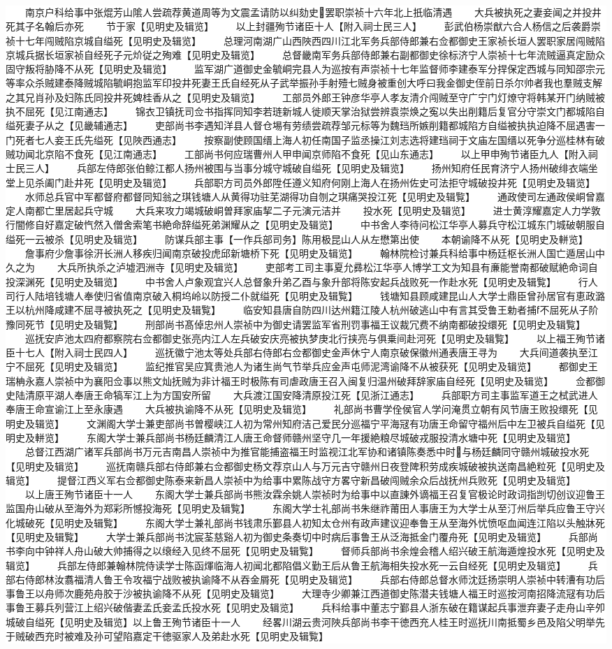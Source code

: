 　　南京户科给事中张焜芳山隂人尝疏荐黄道周等为文震孟请防以纠劾史罢职崇祯十六年北上扺临清遇
　　大兵被执死之妻妾闻之并投井死其子名翰后亦死
　　节于家【见明史及辑览】
　　以上封疆殉节诸臣十人【附入祠士民三人】
　　彭武伯杨崇猷六合人杨信之后袭爵崇祯十七年闯贼陷京城自缢死【见明史及辑览】
　　总理河南湖广山西陜西四川江北军务兵部侍郎兼右佥都御史王家祯长垣人罢职家居闯贼陷京城兵据长垣家祯自经死子元炌従之殉难【见明史及辑览】
　　总督畿南军务兵部侍郎兼右副都御史徐标济宁人崇祯十七年流贼逼真定励众固守叛将胁降不从死【见明史及辑览】
　　监军湖广道御史金毓峒完县人为巡按有声崇祯十七年监督师李建泰军分捍保定西城与同知邵宗元等率众杀贼建泰降贼城陷毓峒抱监军印投井死妻王氏自经死从子武举振孙手射殪七贼身被重创大呼曰我金御史侄前日杀尔帅者我也羣贼支解之其兄肖孙及妇陈氏同投井死婢桂香从之【见明史及辑览】
　　工部员外郎王钟彦华亭人孝友清介闯贼至守广宁门灯燎守将韩某开门纳贼被执不屈死【见江南通志】
　　锦衣卫镇抚司佥书指挥同知李若琏新城人徙顺天掌治狱尝辨袁崇焕之寃以失出削籍后复官分守崇文门都城陷自缢死妻子从之【见畿辅通志】
　　吏部尚书李遇知洋县人督仓埸有劳绩尝疏荐邹元标等为魏珰所嫉削籍都城陷方自缢被执执迫降不屈遇害一门死者七人妾王氏先缢死【见陜西通志】
　　按察副使顾国缙上海人初任南国子监丞操江刘志选将建珰祠于文庙左国缙以死争分巡桂林有破贼功闻北京陷不食死【见江南通志】
　　工部尚书何应瑞曹州人甲申闻京师陷不食死【见山东通志】
　　以上甲申殉节诸臣九人【附入祠士民三人】
　　兵部左侍郎张伯鲸江都人扬州被围与当事分城守城破自缢死【见明史及辑览】
　　扬州知府任民育济宁人扬州破绯衣端坐堂上见杀阖门赴井死【见明史及辑览】
　　兵部职方司员外郎陞任遵义知府何刚上海人在扬州佐史可法拒守城破投井死【见明史及辑览】
　　水师总兵官中军都督府都督同知翁之琪钱塘人从黄得功驻芜湖得功自刎之琪痛哭投江死【见明史及辑覧】
　　通政使司左通政侯峒曾嘉定人南都亡里居起兵守城
　　大兵来攻力竭城破峒曽拜家庙挈二子元演元洁并
　　投水死【见明史及辑览】
　　进士黄淳耀嘉定人力学敦行闇修自好嘉定破忾然入僧舍索笔书絶命辞缢死弟渊耀从之【见明史及辑览】
　　中书舍人李待问松江华亭人募兵守松江城东门城破朝服自缢死一云被杀【见明史及辑览】
　　防谋兵部主事【一作兵部司务】陈用极昆山人从左懋第出使
　　本朝谕降不从死【见明史及軿览】
　　詹事府少詹事徐汧长洲人移疾归闻南京破投虎邱新塘桥下死【见明史及辑览】
　　翰林院检讨兼兵科给事中杨廷枢长洲人国亡遁居山中久之为
　　大兵所执杀之泸墟泗洲寺【见明史及辑览】
　　吏部考工司主事夏允彞松江华亭人博学工文为知县有亷能誉南都破赋絶命词自投深渊死【见明史及辑览】
　　中书舍人卢象观宜兴人总督象升弟乙酉与象升部将陈安起兵战败死一作赴水死【见明史及辑覧】
　　行人司行人陆培钱塘人奉使归省值南京破入桐坞岭以防授二仆就缢死【见明史及辑覧】
　　钱塘知县顾咸建昆山人大学士鼎臣曾孙居官有恵政潞王以杭州降咸建不屈寻被执死之【见明史及辑覧】
　　临安知县唐自防四川达州籍江陵人杭州破逃山中有言其受鲁王勅者捕不屈死从子阶豫同死节【见明史及辑覧】
　　刑部尚书髙倬忠州人崇祯中为御史请罢监军省刑罚事福王议裁冗费不纳南都破投缳死【见明史及辑覧】
　　巡抚安庐池太四府都察院右佥都御史张亮内江人左兵破安庆亮被执梦庚北行挟亮与俱乗间赴河死【见明史及辑覧】
　　以上福王殉节诸臣十七人【附入祠士民四人】
　　巡抚徽宁池太等处兵部右侍郎右佥都御史金声休宁人南京破保徽州通表唐王寻为
　　大兵间道袭执至江宁不屈死【见明史及辑览】
　　监纪推官吴应箕贵池人为诸生尚气节举兵应金声屯师泥湾谕降不从被获死【见明史及辑览】
　　都御史王瑞柟永嘉人崇祯中为襄阳佥事以熊文灿抚贼为非计福王时极陈有司虐政唐王召入闽复归温州破拜辞家庙自经死【见明史及辑览】
　　佥都御史陆清原平湖人奉唐王命犒军江上为方国安所留
　　大兵渡江国安降清原投江死【见浙江通志】
　　兵部职方司主事监军道王之栻武进人奉唐王命宣谕江上至永康遇
　　大兵被执谕降不从死【见明史及辑览】
　　礼部尚书曹学佺侯官人学问淹贯立朝有风节唐王败投缳死【见明史及辑览】
　　文渊阁大学士兼吏部尚书曽樱峡江人初为常州知府洁己爱民分巡福宁平海冦有功唐王命留守福州后中左卫被兵自缢死【见明史及軿览】
　　东阁大学士兼兵部尚书杨廷麟清江人唐王命督师赣州坚守几一年援絶粮尽城破戎服投清水塘中死【见明史及辑览】
　　总督江西湖广诸军兵部尚书万元吉南昌人崇祯中为推官能捕盗福王时监视江北军协和诸镇陈奏悉中时与杨廷麟同守赣州城破投水死【见明史及辑览】
　　巡抚南赣兵部右侍郎兼右佥都御史杨文荐京山人与万元吉守赣州日夜登陴积劳成疾城破被执送南昌絶粒死【见明史及辑览】
　　提督江西义军右佥都御史陈泰来新昌人崇祯中为给事中累陈战守方畧守新昌破闯贼余众后战抚州兵败死【见明史及辑览】
　　以上唐王殉节诸臣十一人
　　东阁大学士兼兵部尚书熊汝霖余姚人崇祯时为给事中以直諌外谪福王召复官极论时政词指剀切创议迎鲁王监国舟山破从至海外为郑彩所憾投海死【见明史及辑覧】
　　东阁大学士礼部尚书朱继祚莆田人事唐王为大学士从至汀州后举兵应鲁王守兴化城破死【见明史及辑覧】
　　东阁大学士兼礼部尚书钱肃乐鄞县人初知太仓州有政声建议迎奉鲁王从至海外忧愤呕血闻连江陷以头触牀死【见明史及辑覧】
　　大学士兼兵部尚书沈宸荃慈谿人初为御史条奏切中时病后事鲁王从泛海抵金门覆舟死【见明史及辑览】
　　兵部尚书李向中钟祥人舟山破大帅捕得之以缞经入见终不屈死【见明史及辑覧】
　　督师兵部尚书余煌会稽人绍兴破王航海遁煌投水死【见明史及辑览】
　　兵部左侍郎兼翰林院侍读学士陈函煇临海人初闻北都陷倡义勤王后从鲁王航海相失投水死一云自经死【见明史及辑览】
　　兵部右侍郎林汝翥福清人鲁王令攻福宁战败被执谕降不从吞金屑死【见明史及辑览】
　　兵部右侍郎总督水师沈廷扬崇明人崇祯中转漕有功后事鲁王以舟师次鹿苑舟胶于沙被执谕降不从死【见明史及辑览】
　　大理寺少卿兼江西道御史陈潜夫钱塘人福王时巡按河南招降流冦有功后事鲁王募兵列营江上绍兴破偕妻孟氏妾孟氏投水死【见明史及辑览】
　　兵科给事中董志宁鄞县人浙东破在籍谋起兵事泄弃妻子走舟山辛夘城破自缢死【见明史及辑览】以上鲁王殉节诸臣十一人
　　经畧川湖云贵河陜兵部尚书李干徳西充人桂王时巡抚川南抵蜀乡邑及陷父明举先于贼破西充时被难及孙可望陷嘉定干徳驱家人及弟赴水死【见明史及辑覧】